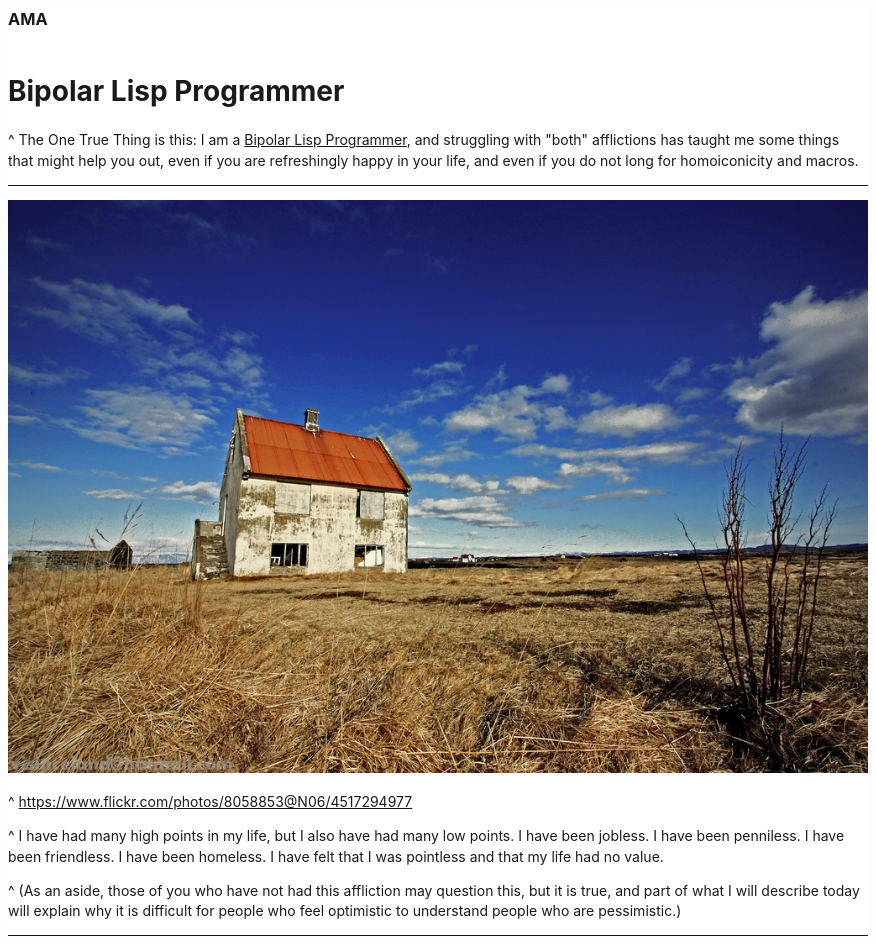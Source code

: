 ### AMA
# Bipolar Lisp Programmer

^ The One True Thing is this: I am a [Bipolar Lisp Programmer](http://www.lambdassociates.org/blog/bipolar.htm "The Bipolar Lisp Programmer"), and struggling with "both" afflictions has taught me some things that might help you out, even if you are refreshingly happy in your life, and even if you do not long for homoiconicity and macros.

---

![original](images/iceland/4517294977_a387d276f5_o.jpg)

^ https://www.flickr.com/photos/8058853@N06/4517294977

^ I have had many high points in my life, but I also have had many low points. I have been jobless. I have been penniless. I have been friendless. I have been homeless. I have felt that I was pointless and that my life had no value.

^ (As an aside, those of you who have not had this affliction may question this, but it is true, and part of what I will describe today will explain why it is difficult for people who feel optimistic to understand people who are pessimistic.)

---

